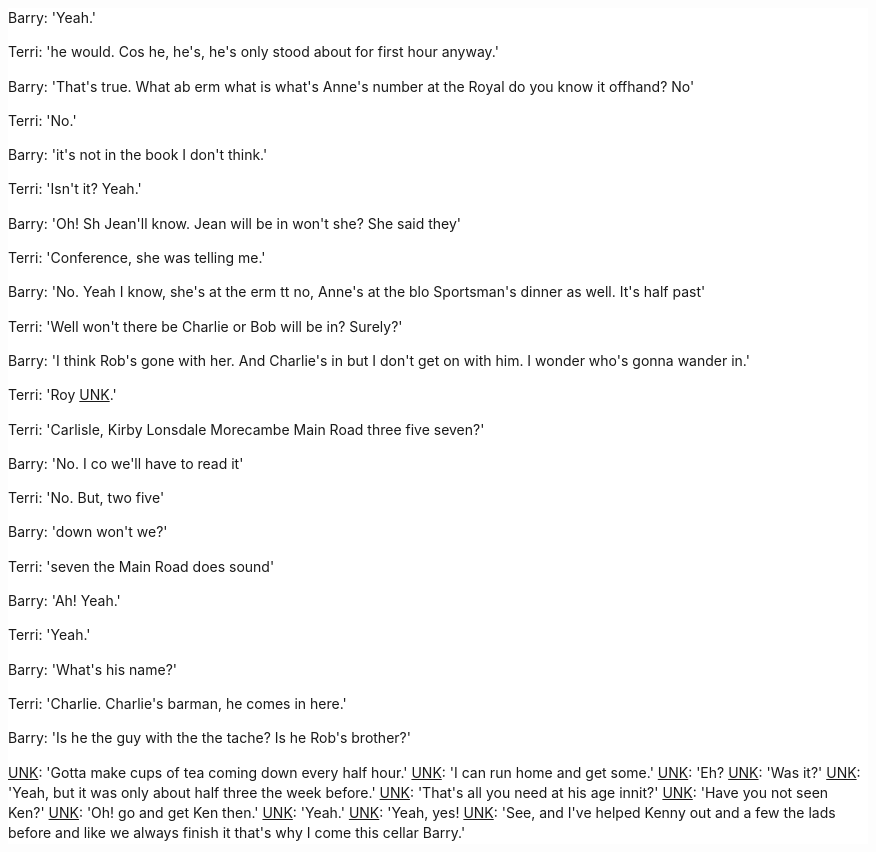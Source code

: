 Barry: 'Yeah.'

Terri: 'he would.
Cos he, he's, he's only stood about for first hour anyway.'

Barry: 'That's true.
What ab erm what is what's Anne's number at the Royal do you know it offhand?
No'

Terri: 'No.'

Barry: 'it's not in the book I don't think.'

Terri: 'Isn't it?
Yeah.'

Barry: 'Oh!
Sh Jean'll know.
Jean will be in won't she?
She said they'

Terri: 'Conference, she was telling me.'

Barry: 'No.
Yeah I know, she's at the erm tt no, Anne's at the blo Sportsman's dinner as well.
It's half past'

Terri: 'Well won't there be Charlie or Bob will be in?
Surely?'

Barry: 'I think Rob's gone with her.
And Charlie's in but I don't get on with him.
I wonder who's gonna wander in.'

Terri: 'Roy [UNK].'

Terri: 'Carlisle, Kirby Lonsdale Morecambe Main Road three five seven?'

Barry: 'No.
I co we'll have to read it'

Terri: 'No.
But, two five'

Barry: 'down won't we?'

Terri: 'seven the Main Road does sound'

Barry: 'Ah!
Yeah.'

Terri: 'Yeah.'

Barry: 'What's his name?'

Terri: 'Charlie.
Charlie's barman, he comes in here.'

Barry: 'Is he the guy with the the tache?
Is he Rob's brother?'


[UNK]: 'Why?'
[UNK]: 'Gotta make cups of tea coming down every half hour.'
[UNK]: 'I can run home and get some.'
[UNK]: 'Eh?
[UNK]: 'Was it?'
[UNK]: 'Yeah, but it was only about half three the week before.'
[UNK]: 'That's all you need at his age innit?'
[UNK]: 'Have you not seen Ken?'
[UNK]: 'Oh! go and get Ken then.'
[UNK]: 'Yeah.'
[UNK]: 'Yeah, yes!
[UNK]: 'See, and I've helped Kenny out and a few the lads before and like we always finish it that's why I come this cellar Barry.'